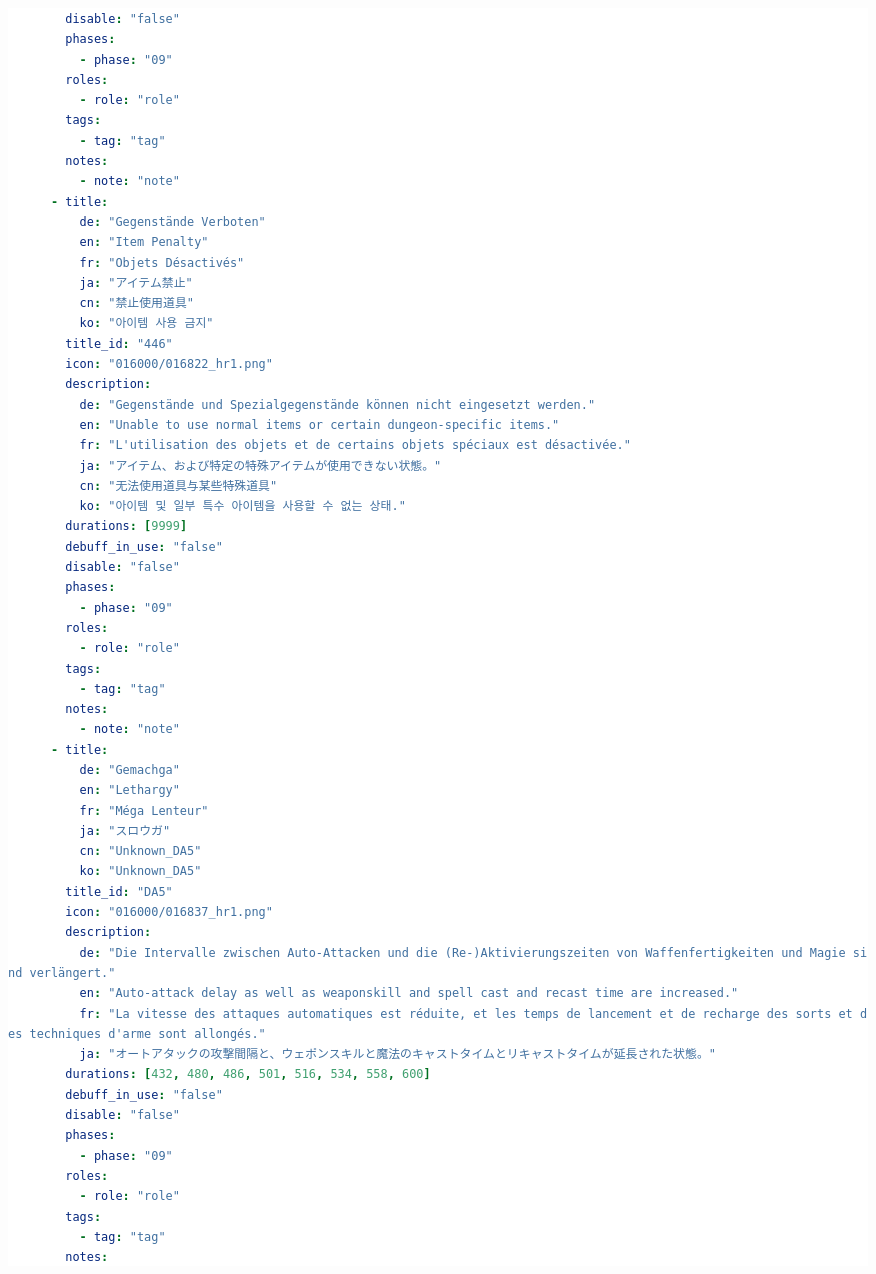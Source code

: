 ```yaml
        disable: "false"
        phases:
          - phase: "09"
        roles:
          - role: "role"
        tags:
          - tag: "tag"
        notes:
          - note: "note"
      - title:
          de: "Gegenstände Verboten"
          en: "Item Penalty"
          fr: "Objets Désactivés"
          ja: "アイテム禁止"
          cn: "禁止使用道具"
          ko: "아이템 사용 금지"
        title_id: "446"
        icon: "016000/016822_hr1.png"
        description:
          de: "Gegenstände und Spezialgegenstände können nicht eingesetzt werden."
          en: "Unable to use normal items or certain dungeon-specific items."
          fr: "L'utilisation des objets et de certains objets spéciaux est désactivée."
          ja: "アイテム、および特定の特殊アイテムが使用できない状態。"
          cn: "无法使用道具与某些特殊道具"
          ko: "아이템 및 일부 특수 아이템을 사용할 수 없는 상태."
        durations: [9999]
        debuff_in_use: "false"
        disable: "false"
        phases:
          - phase: "09"
        roles:
          - role: "role"
        tags:
          - tag: "tag"
        notes:
          - note: "note"
      - title:
          de: "Gemachga"
          en: "Lethargy"
          fr: "Méga Lenteur"
          ja: "スロウガ"
          cn: "Unknown_DA5"
          ko: "Unknown_DA5"
        title_id: "DA5"
        icon: "016000/016837_hr1.png"
        description:
          de: "Die Intervalle zwischen Auto-Attacken und die (Re-)Aktivierungszeiten von Waffenfertigkeiten und Magie sind verlängert."
          en: "Auto-attack delay as well as weaponskill and spell cast and recast time are increased."
          fr: "La vitesse des attaques automatiques est réduite, et les temps de lancement et de recharge des sorts et des techniques d'arme sont allongés."
          ja: "オートアタックの攻撃間隔と、ウェポンスキルと魔法のキャストタイムとリキャストタイムが延長された状態。"
        durations: [432, 480, 486, 501, 516, 534, 558, 600]
        debuff_in_use: "false"
        disable: "false"
        phases:
          - phase: "09"
        roles:
          - role: "role"
        tags:
          - tag: "tag"
        notes:
```